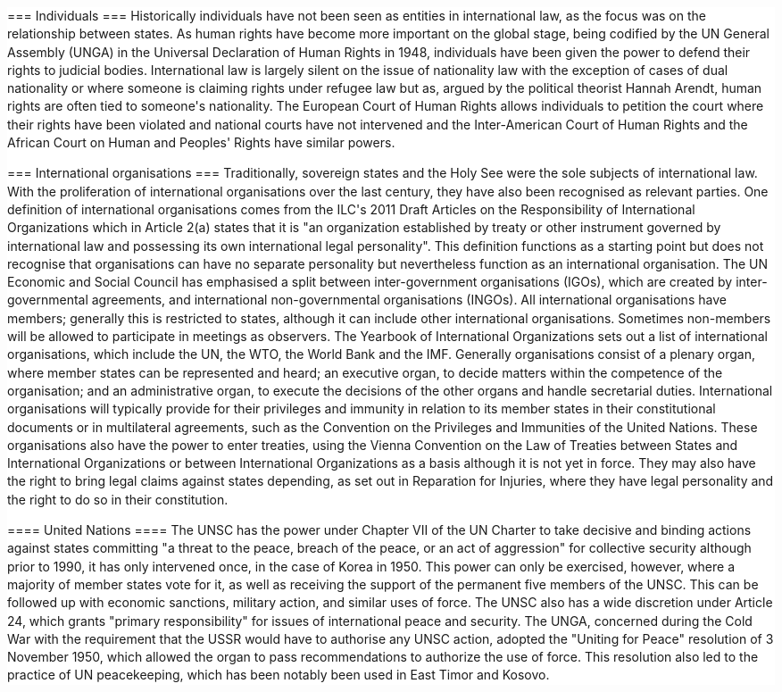 
=== Individuals ===
Historically individuals have not been seen as entities in international law, as the focus was on the relationship between states. As human rights have become more important on the global stage, being codified by the UN General Assembly (UNGA) in the Universal Declaration of Human Rights in 1948, individuals have been given the power to defend their rights to judicial bodies. International law is largely silent on the issue of nationality law with the exception of cases of dual nationality or where someone is claiming rights under refugee law but as, argued by the political theorist Hannah Arendt, human rights are often tied to someone's nationality. The European Court of Human Rights allows individuals to petition the court where their rights have been violated and national courts have not intervened and the Inter-American Court of Human Rights and the African Court on Human and Peoples' Rights have similar powers.


=== International organisations ===
Traditionally, sovereign states and the Holy See were the sole subjects of international law. With the proliferation of international organisations over the last century, they have also been recognised as relevant parties. One definition of international organisations comes from the ILC's 2011 Draft Articles on the Responsibility of International Organizations which in Article 2(a) states that it is "an organization established by treaty or other instrument governed by international law and possessing its own international legal personality". This definition functions as a starting point but does not recognise that organisations can have no separate personality but nevertheless function as an international organisation. The UN Economic and Social Council has emphasised a split between inter-government organisations (IGOs), which are created by inter-governmental agreements, and international non-governmental organisations (INGOs). All international organisations have members; generally this is restricted to states, although it can include other international organisations. Sometimes non-members will be allowed to participate in meetings as observers.
The Yearbook of International Organizations sets out a list of international organisations, which include the UN, the WTO, the World Bank and the IMF. Generally organisations consist of a plenary organ, where member states can be represented and heard; an executive organ, to decide matters within the competence of the organisation; and an administrative organ, to execute the decisions of the other organs and handle secretarial duties. International organisations will typically provide for their privileges and immunity in relation to its member states in their constitutional documents or in multilateral agreements, such as the Convention on the Privileges and Immunities of the United Nations. These organisations also have the power to enter treaties, using the Vienna Convention on the Law of Treaties between States and International Organizations or between International Organizations as a basis although it is not yet in force. They may also have the right to bring legal claims against states depending, as set out in Reparation for Injuries, where they have legal personality and the right to do so in their constitution.


==== United Nations ====
The UNSC has the power under Chapter VII of the UN Charter to take decisive and binding actions against states committing "a threat to the peace, breach of the peace, or an act of aggression" for collective security although prior to 1990, it has only intervened once, in the case of Korea in 1950. This power can only be exercised, however, where a majority of member states vote for it, as well as receiving the support of the permanent five members of the UNSC. This can be followed up with economic sanctions, military action, and similar uses of force. The UNSC also has a wide discretion under Article 24, which grants "primary responsibility" for issues of international peace and security. The UNGA, concerned during the Cold War with the requirement that the USSR would have to authorise any UNSC action, adopted the "Uniting for Peace" resolution of 3 November 1950, which allowed the organ to pass recommendations to authorize the use of force. This resolution also led to the practice of UN peacekeeping, which has been notably been used in East Timor and Kosovo.
